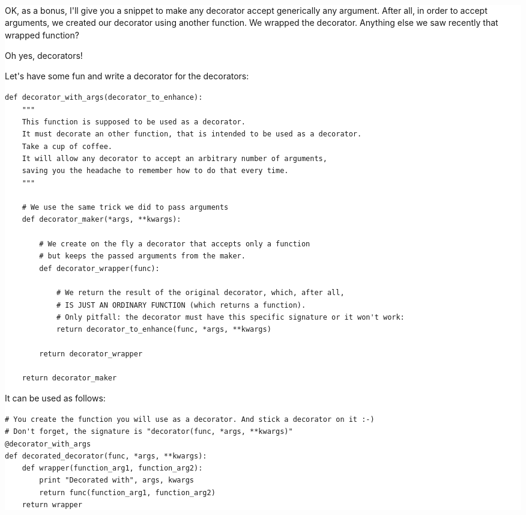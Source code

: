OK, as a bonus, I'll give you a snippet to make any decorator accept generically any argument. After all, in order to accept arguments, we created our decorator using another function. We wrapped the decorator. Anything else we saw recently that wrapped function?
  
Oh yes, decorators!
  
Let's have some fun and write a decorator for the decorators:

    def decorator_with_args(decorator_to_enhance):
        """ 
        This function is supposed to be used as a decorator.
        It must decorate an other function, that is intended to be used as a decorator.
        Take a cup of coffee.
        It will allow any decorator to accept an arbitrary number of arguments,
        saving you the headache to remember how to do that every time.
        """
    
        # We use the same trick we did to pass arguments
        def decorator_maker(*args, **kwargs):
    
            # We create on the fly a decorator that accepts only a function
            # but keeps the passed arguments from the maker.
            def decorator_wrapper(func):
    
                # We return the result of the original decorator, which, after all, 
                # IS JUST AN ORDINARY FUNCTION (which returns a function).
                # Only pitfall: the decorator must have this specific signature or it won't work:
                return decorator_to_enhance(func, *args, **kwargs)
    
            return decorator_wrapper
    
        return decorator_maker
    

It can be used as follows:

    # You create the function you will use as a decorator. And stick a decorator on it :-)
    # Don't forget, the signature is "decorator(func, *args, **kwargs)"
    @decorator_with_args 
    def decorated_decorator(func, *args, **kwargs): 
        def wrapper(function_arg1, function_arg2):
            print "Decorated with", args, kwargs
            return func(function_arg1, function_arg2)
        return wrapper
    